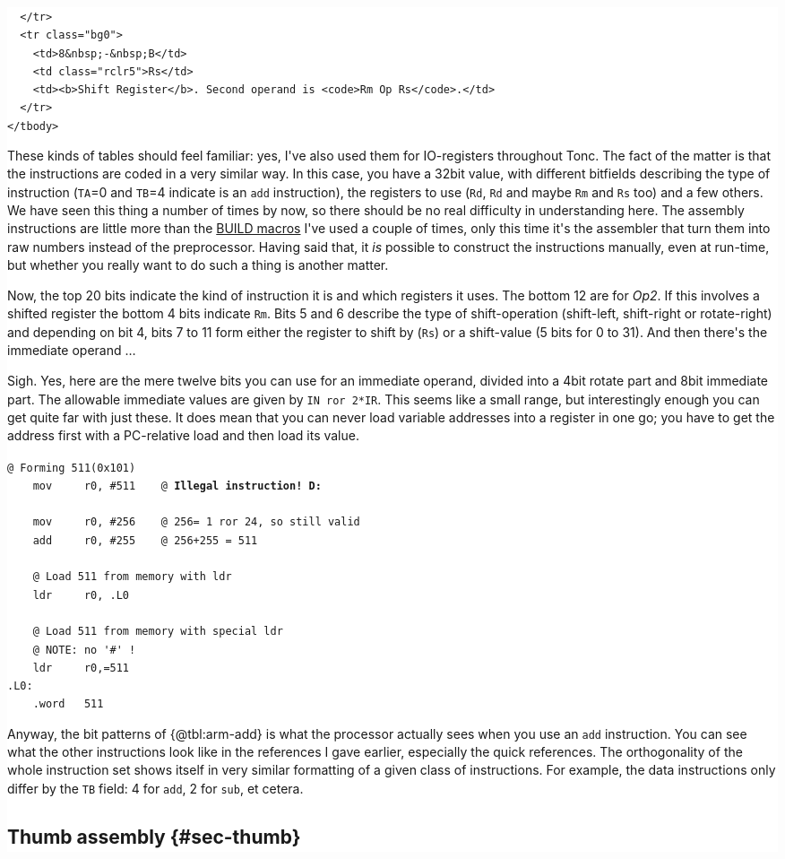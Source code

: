       </tr>
      <tr class="bg0">	
        <td>8&nbsp;-&nbsp;B</td>
        <td class="rclr5">Rs</td>
        <td><b>Shift Register</b>. Second operand is <code>Rm Op Rs</code>.</td>
      </tr>
    </tbody>
  </table>
</div>

These kinds of tables should feel familiar: yes, I've also used them for IO-registers throughout Tonc. The fact of the matter is that the instructions are coded in a very similar way. In this case, you have a 32bit value, with different bitfields describing the type of instruction (`TA`=0 and `TB`=4 indicate is an `add` instruction), the registers to use (`Rd`, `Rd` and maybe `Rm` and `Rs` too) and a few others. We have seen this thing a number of times by now, so there should be no real difficulty in understanding here. The assembly instructions are little more than the [BUILD macros](regobj.html#cd-oe-build) I've used a couple of times, only this time it's the assembler that turn them into raw numbers instead of the preprocessor. Having said that, it _is_ possible to construct the instructions manually, even at run-time, but whether you really want to do such a thing is another matter.

Now, the top 20 bits indicate the kind of instruction it is and which registers it uses. The bottom 12 are for _Op2_. If this involves a shifted register the bottom 4 bits indicate `Rm`. Bits 5 and 6 describe the type of shift-operation (shift-left, shift-right or rotate-right) and depending on bit 4, bits 7 to 11 form either the register to shift by (`Rs`) or a shift-value (5 bits for 0 to 31). And then there's the immediate operand …

Sigh. Yes, here are the mere twelve bits you can use for an immediate operand, divided into a 4bit rotate part and 8bit immediate part. The allowable immediate values are given by `IN ror 2*IR`. This seems like a small range, but interestingly enough you can get quite far with just these. It does mean that you can never load variable addresses into a register in one go; you have to get the address first with a PC-relative load and then load its value.

<pre><code class="language-armasm hljs">@ Forming 511(0x101)
    <span class="rem">mov     r0, #511    @ <b>Illegal instruction! D:</b></span>

    mov     r0, #256    @ 256= 1 ror 24, so still valid
    add     r0, #255    @ 256+255 = 511

    @ Load 511 from memory with ldr
    ldr     r0, .L0

    @ Load 511 from memory with special ldr
    @ NOTE: no '#' !
    ldr     r0,=511
.L0:
    .word   511
</code></pre>

Anyway, the bit patterns of {@tbl:arm-add} is what the processor actually sees when you use an `add` instruction. You can see what the other instructions look like in the references I gave earlier, especially the quick references. The orthogonality of the whole instruction set shows itself in very similar formatting of a given class of instructions. For example, the data instructions only differ by the `TB` field: 4 for `add`, 2 for `sub`, et cetera.

## Thumb assembly {#sec-thumb}

